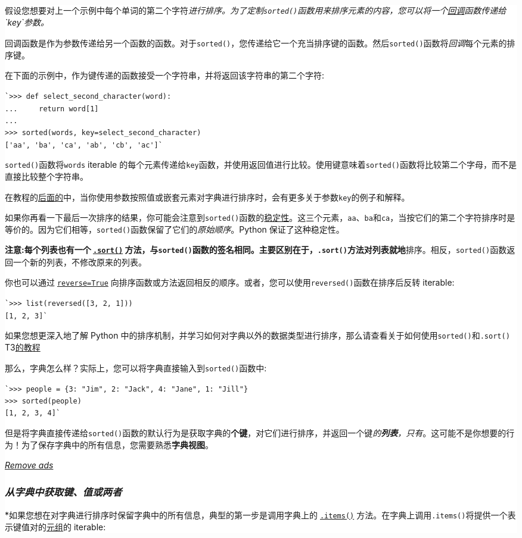假设您想要对上一个示例中每个单词的第二个字符*进行排序。为了定制`sorted()`函数用来排序元素的内容，您可以将一个[回调](https://en.wikipedia.org/wiki/Callback_(computer_programming))函数传递给`key`参数。*

回调函数是作为参数传递给另一个函数的函数。对于`sorted()`，您传递给它一个充当排序键的函数。然后`sorted()`函数将*回调*每个元素的排序键。

在下面的示例中，作为键传递的函数接受一个字符串，并将返回该字符串的第二个字符:

>>>

```
`>>> def select_second_character(word):
...     return word[1]
...
>>> sorted(words, key=select_second_character)
['aa', 'ba', 'ca', 'ab', 'cb', 'ac']` 
```

`sorted()`函数将`words` iterable 的每个元素传递给`key`函数，并使用返回值进行比较。使用键意味着`sorted()`函数将比较第二个字母，而不是直接比较整个字符串。

在教程的[后面的](#using-the-key-parameter-and-lambda-functions)中，当你使用参数按照值或嵌套元素对字典进行排序时，会有更多关于参数`key`的例子和解释。

如果你再看一下最后一次排序的结果，你可能会注意到`sorted()`函数的[稳定性](https://en.wikipedia.org/wiki/Sorting_algorithm#Stability)。这三个元素，`aa`、`ba`和`ca`，当按它们的第二个字符排序时是等价的。因为它们相等，`sorted()`函数保留了它们的*原始顺序*。Python 保证了这种稳定性。

**注意:**每个列表也有一个 [`.sort()`](https://docs.python.org/3/library/stdtypes.html#list.sort) 方法，与`sorted()`函数的签名相同。主要区别在于，`.sort()`方法对列表**就地**排序。相反，`sorted()`函数返回一个新的列表，不修改原来的列表。

你也可以通过 [`reverse=True`](https://realpython.com/python-reverse-list/) 向排序函数或方法返回相反的顺序。或者，您可以使用`reversed()`函数在排序后反转 iterable:

>>>

```
`>>> list(reversed([3, 2, 1]))
[1, 2, 3]` 
```

如果您想更深入地了解 Python 中的排序机制，并学习如何对字典以外的数据类型进行排序，那么请查看关于如何使用`sorted()`和`.sort()`T3[的教程](https://realpython.com/python-sort/)

那么，字典怎么样？实际上，您可以将字典直接输入到`sorted()`函数中:

>>>

```
`>>> people = {3: "Jim", 2: "Jack", 4: "Jane", 1: "Jill"}
>>> sorted(people)
[1, 2, 3, 4]` 
```

但是将字典直接传递给`sorted()`函数的默认行为是获取字典的**个键**，对它们进行排序，并返回一个键*的**列表**，只有*。这可能不是你想要的行为！为了保存字典中的所有信息，您需要熟悉**字典视图**。

[*Remove ads*](/account/join/)

### *从字典中获取键、值或两者*

 *如果您想在对字典进行排序时保留字典中的所有信息，典型的第一步是调用字典上的 [`.items()`](https://docs.python.org/3/library/stdtypes.html#dict.items) 方法。在字典上调用`.items()`将提供一个表示键值对的[元组](https://realpython.com/python-lists-tuples/#python-tuples)的 iterable:
